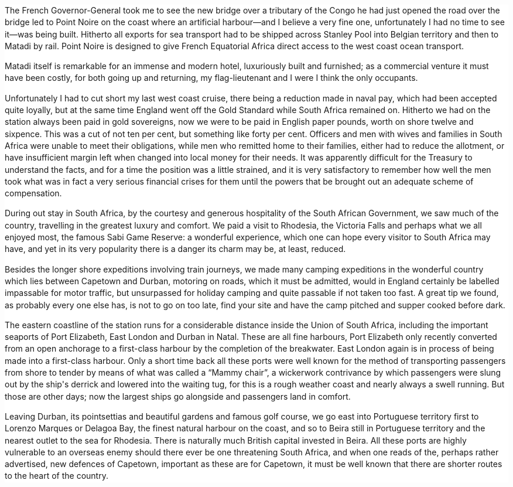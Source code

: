 The French Governor-General took me to see the new bridge over a tributary of the Congo he had just opened the road over the bridge led to Point Noire on the coast where an artificial harbour—and I believe a very fine one, unfortunately I had no time to see it—was being built. Hitherto all exports for sea transport had to be shipped across Stanley Pool into Belgian territory and then to Matadi by rail. Point Noire is designed to give French Equatorial Africa direct access to the west coast ocean transport.

Matadi itself is remarkable for an immense and modern hotel, luxuriously built and furnished; as a commercial venture it must have been costly, for both going up and returning, my flag-lieutenant and I were I think the only occupants.

Unfortunately I had to cut short my last west coast cruise, there being a reduction made in naval pay, which had been accepted quite loyally, but at the same time England went off the Gold Standard while South Africa remained on. Hitherto we had on the station always been paid in gold sovereigns, now we were to be paid in English paper pounds, worth on shore twelve and sixpence. This was a cut of not ten per cent, but something like forty per cent. Officers and men with wives and families in South Africa were unable to meet their obligations, while men who remitted home to their families, either had to reduce the allotment, or have insufficient margin left when changed into local money for their needs. It was apparently difficult for the Treasury to understand the facts, and for a time the position was a little strained, and it is very satisfactory to remember how well the men took what was in fact a very serious financial crises for them until the powers that be brought out an adequate scheme of compensation.

During out stay in South Africa, by the courtesy and generous hospitality of the South African Government, we saw much of the country, travelling in the greatest luxury and comfort. We paid a visit to Rhodesia, the Victoria Falls and perhaps what we all enjoyed most, the famous Sabi Game Reserve: a wonderful experience, which one can hope every visitor to South Africa may have, and yet in its very popularity there is a danger its charm may be, at least, reduced.

Besides the longer shore expeditions involving train journeys, we made many camping expeditions in the wonderful country which lies between Capetown and Durban, motoring on roads, which it must be admitted, would in England certainly be labelled impassable for motor traffic, but unsurpassed for holiday camping and quite passable if not taken too fast. A great tip we found, as probably every one else has, is not to go on too late, find your site and have the camp pitched and supper cooked before dark.

The eastern coastline of the station runs for a considerable distance inside the Union of South Africa, including the important seaports of Port Elizabeth, East London and Durban in Natal. These are all fine harbours, Port Elizabeth only recently converted from an open anchorage to a first-class harbour by the completion of the breakwater. East London again is in process of being made into a first-class harbour. Only a short time back all these ports were well known for the method of transporting passengers from shore to tender by means of what was called a “Mammy chair”, a wickerwork contrivance by which passengers were slung out by the ship's derrick and lowered into the waiting tug, for this is a rough weather coast and nearly always a swell running. But those are other days; now the largest ships go alongside and passengers land in comfort.

Leaving Durban, its pointsettias and beautiful gardens and famous golf course, we go east into Portuguese territory first to Lorenzo Marques or Delagoa Bay, the finest natural harbour on the coast, and so to Beira still in Portuguese territory and the nearest outlet to the sea for Rhodesia. There is naturally much British capital invested in Beira. All these ports are highly vulnerable to an overseas enemy should there ever be one threatening South Africa, and when one reads of the, perhaps rather advertised, new defences of Capetown, important as these are for Capetown, it must be well known that there are shorter routes to the heart of the country.
